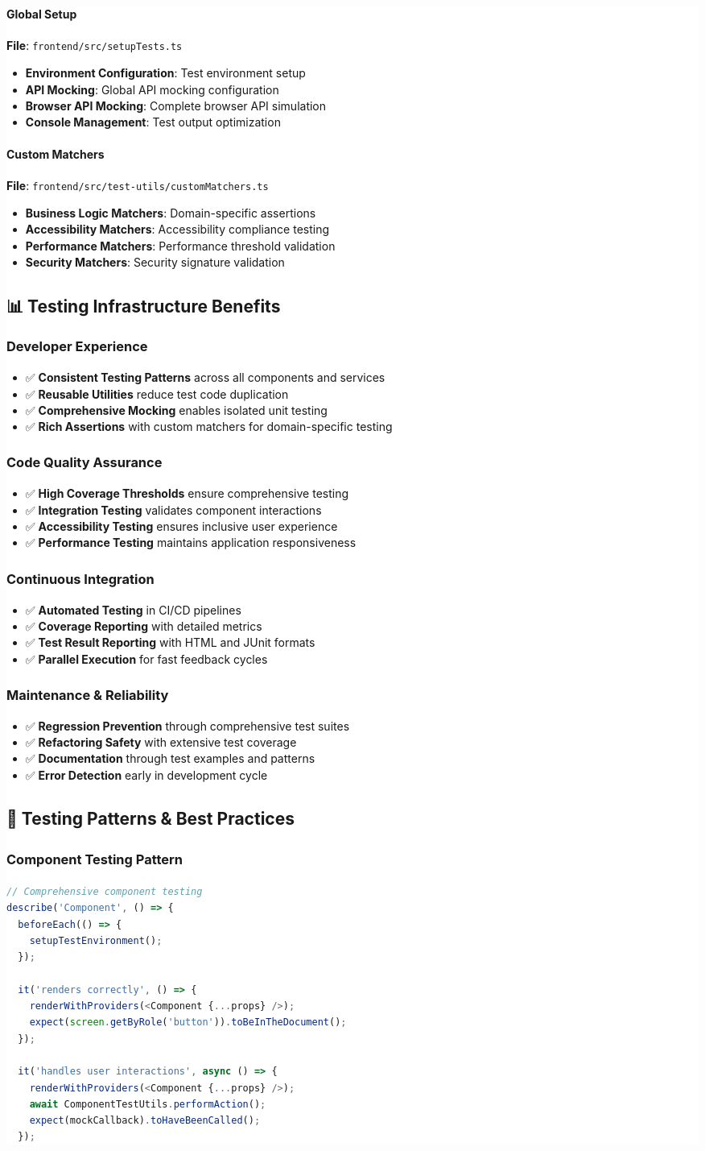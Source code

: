 #### **Global Setup**
**File**: `frontend/src/setupTests.ts`
- **Environment Configuration**: Test environment setup
- **API Mocking**: Global API mocking configuration
- **Browser API Mocking**: Complete browser API simulation
- **Console Management**: Test output optimization

#### **Custom Matchers**
**File**: `frontend/src/test-utils/customMatchers.ts`
- **Business Logic Matchers**: Domain-specific assertions
- **Accessibility Matchers**: Accessibility compliance testing
- **Performance Matchers**: Performance threshold validation
- **Security Matchers**: Security signature validation

## 📊 **Testing Infrastructure Benefits**

### **Developer Experience**
- ✅ **Consistent Testing Patterns** across all components and services
- ✅ **Reusable Utilities** reduce test code duplication
- ✅ **Comprehensive Mocking** enables isolated unit testing
- ✅ **Rich Assertions** with custom matchers for domain-specific testing

### **Code Quality Assurance**
- ✅ **High Coverage Thresholds** ensure comprehensive testing
- ✅ **Integration Testing** validates component interactions
- ✅ **Accessibility Testing** ensures inclusive user experience
- ✅ **Performance Testing** maintains application responsiveness

### **Continuous Integration**
- ✅ **Automated Testing** in CI/CD pipelines
- ✅ **Coverage Reporting** with detailed metrics
- ✅ **Test Result Reporting** with HTML and JUnit formats
- ✅ **Parallel Execution** for fast feedback cycles

### **Maintenance & Reliability**
- ✅ **Regression Prevention** through comprehensive test suites
- ✅ **Refactoring Safety** with extensive test coverage
- ✅ **Documentation** through test examples and patterns
- ✅ **Error Detection** early in development cycle

## 🎯 **Testing Patterns & Best Practices**

### **Component Testing Pattern**
```typescript
// Comprehensive component testing
describe('Component', () => {
  beforeEach(() => {
    setupTestEnvironment();
  });

  it('renders correctly', () => {
    renderWithProviders(<Component {...props} />);
    expect(screen.getByRole('button')).toBeInTheDocument();
  });

  it('handles user interactions', async () => {
    renderWithProviders(<Component {...props} />);
    await ComponentTestUtils.performAction();
    expect(mockCallback).toHaveBeenCalled();
  });

```